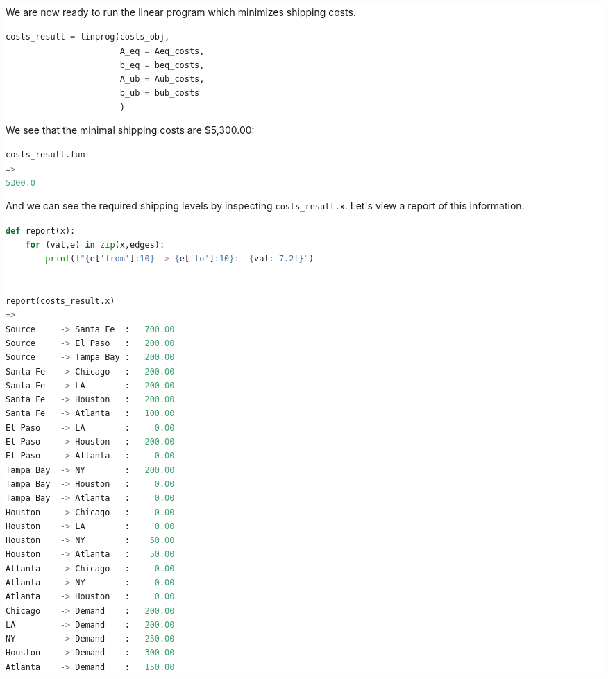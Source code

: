 We are now ready to run the linear program which minimizes shipping costs.

``` python
costs_result = linprog(costs_obj,
                       A_eq = Aeq_costs,
                       b_eq = beq_costs,
                       A_ub = Aub_costs,
                       b_ub = bub_costs
                       )
```

We see that the minimal shipping costs are $5,300.00:
``` python
costs_result.fun
=>
5300.0
```
And we can see the required shipping levels by inspecting `costs_result.x`.
Let's view a report of this information:

```python
def report(x):
    for (val,e) in zip(x,edges):
        print(f"{e['from']:10} -> {e['to']:10}:  {val: 7.2f}")

		
report(costs_result.x)
=>
Source     -> Santa Fe  :   700.00
Source     -> El Paso   :   200.00
Source     -> Tampa Bay :   200.00
Santa Fe   -> Chicago   :   200.00
Santa Fe   -> LA        :   200.00
Santa Fe   -> Houston   :   200.00
Santa Fe   -> Atlanta   :   100.00
El Paso    -> LA        :     0.00
El Paso    -> Houston   :   200.00
El Paso    -> Atlanta   :    -0.00
Tampa Bay  -> NY        :   200.00
Tampa Bay  -> Houston   :     0.00
Tampa Bay  -> Atlanta   :     0.00
Houston    -> Chicago   :     0.00
Houston    -> LA        :     0.00
Houston    -> NY        :    50.00
Houston    -> Atlanta   :    50.00
Atlanta    -> Chicago   :     0.00
Atlanta    -> NY        :     0.00
Atlanta    -> Houston   :     0.00
Chicago    -> Demand    :   200.00
LA         -> Demand    :   200.00
NY         -> Demand    :   250.00
Houston    -> Demand    :   300.00
Atlanta    -> Demand    :   150.00
```
